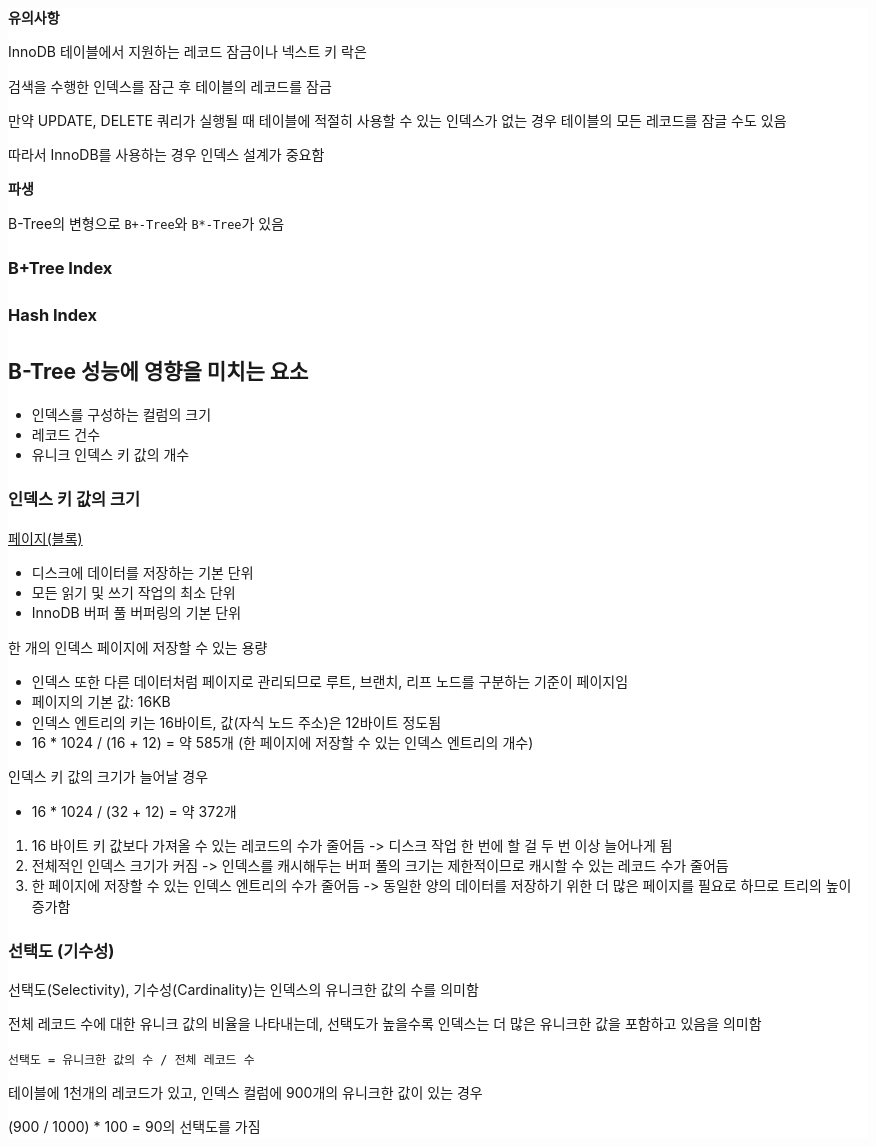 **유의사항**

InnoDB 테이블에서 지원하는 레코드 잠금이나 넥스트 키 락은 

검색을 수행한 인덱스를 잠근 후 테이블의 레코드를 잠금

만약 UPDATE, DELETE 쿼리가 실행될 때 테이블에 적절히 사용할 수 있는 인덱스가 없는 경우 테이블의 모든 레코드를 잠글 수도 있음

따라서 InnoDB를 사용하는 경우 인덱스 설계가 중요함

**파생**

B-Tree의 변형으로 `B+-Tree`와 `B*-Tree`가 있음

### B+Tree Index

### Hash Index

## B-Tree 성능에 영향을 미치는 요소

- 인덱스를 구성하는 컬럼의 크기
- 레코드 건수
- 유니크 인덱스 키 값의 개수

### 인덱스 키 값의 크기

[페이지(블록)](./inno-db.md#pages)
- 디스크에 데이터를 저장하는 기본 단위
- 모든 읽기 및 쓰기 작업의 최소 단위
- InnoDB 버퍼 풀 버퍼링의 기본 단위

한 개의 인덱스 페이지에 저장할 수 있는 용량
- 인덱스 또한 다른 데이터처럼 페이지로 관리되므로 루트, 브랜치, 리프 노드를 구분하는 기준이 페이지임
- 페이지의 기본 값: 16KB
- 인덱스 엔트리의 키는 16바이트, 값(자식 노드 주소)은 12바이트 정도됨
- 16 * 1024 / (16 + 12) = 약 585개 (한 페이지에 저장할 수 있는 인덱스 엔트리의 개수)

인덱스 키 값의 크기가 늘어날 경우
- 16 * 1024 / (32 + 12) = 약 372개
1. 16 바이트 키 값보다 가져올 수 있는 레코드의 수가 줄어듬 -> 디스크 작업 한 번에 할 걸 두 번 이상 늘어나게 됨
2. 전체적인 인덱스 크기가 커짐 -> 인덱스를 캐시해두는 버퍼 풀의 크기는 제한적이므로 캐시할 수 있는 레코드 수가 줄어듬
3. 한 페이지에 저장할 수 있는 인덱스 엔트리의 수가 줄어듬 -> 동일한 양의 데이터를 저장하기 위한 더 많은 페이지를 필요로 하므로 트리의 높이 증가함

### 선택도 (기수성)

선택도(Selectivity), 기수성(Cardinality)는 인덱스의 유니크한 값의 수를 의미함

전체 레코드 수에 대한 유니크 값의 비율을 나타내는데, 선택도가 높을수록 인덱스는 더 많은 유니크한 값을 포함하고 있음을 의미함

```text
선택도 = 유니크한 값의 수 / 전체 레코드 수
```

테이블에 1천개의 레코드가 있고, 인덱스 컬럼에 900개의 유니크한 값이 있는 경우

(900 / 1000) * 100 = 90의 선택도를 가짐
